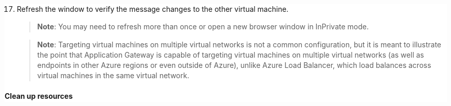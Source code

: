 17. Refresh the window to verify the message changes to the other virtual machine.

    > **Note**: You may need to refresh more than once or open a new browser window in InPrivate mode.

    > **Note**: Targeting virtual machines on multiple virtual networks is not a common configuration, but it is meant to illustrate the point that Application Gateway is capable of targeting virtual machines on multiple virtual networks (as well as endpoints in other Azure regions or even outside of Azure), unlike Azure Load Balancer, which load balances across virtual machines in the same virtual network.

#### Clean up resources